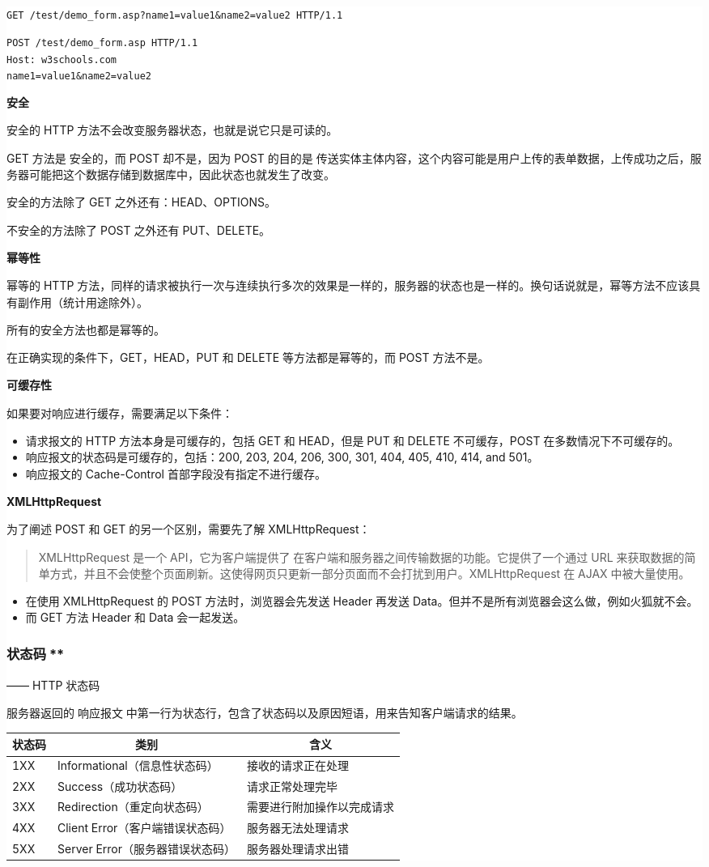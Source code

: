 ```
GET /test/demo_form.asp?name1=value1&name2=value2 HTTP/1.1
```

```
POST /test/demo_form.asp HTTP/1.1
Host: w3schools.com
name1=value1&name2=value2
```

**安全**

安全的 HTTP 方法不会改变服务器状态，也就是说它只是可读的。

GET 方法是 安全的，而 POST 却不是，因为 POST 的目的是 传送实体主体内容，这个内容可能是用户上传的表单数据，上传成功之后，服务器可能把这个数据存储到数据库中，因此状态也就发生了改变。

安全的方法除了 GET 之外还有：HEAD、OPTIONS。

不安全的方法除了 POST 之外还有 PUT、DELETE。

**幂等性**

幂等的 HTTP 方法，同样的请求被执行一次与连续执行多次的效果是一样的，服务器的状态也是一样的。换句话说就是，幂等方法不应该具有副作用（统计用途除外）。

所有的安全方法也都是幂等的。

在正确实现的条件下，GET，HEAD，PUT 和 DELETE 等方法都是幂等的，而 POST 方法不是。

**可缓存性**

如果要对响应进行缓存，需要满足以下条件：

-   请求报文的 HTTP 方法本身是可缓存的，包括 GET 和 HEAD，但是 PUT 和 DELETE 不可缓存，POST 在多数情况下不可缓存的。
-   响应报文的状态码是可缓存的，包括：200, 203, 204, 206, 300, 301, 404, 405, 410, 414, and 501。
-   响应报文的 Cache-Control 首部字段没有指定不进行缓存。

**XMLHttpRequest**

为了阐述 POST 和 GET 的另一个区别，需要先了解 XMLHttpRequest：

>   XMLHttpRequest 是一个 API，它为客户端提供了 在客户端和服务器之间传输数据的功能。它提供了一个通过 URL 来获取数据的简单方式，并且不会使整个页面刷新。这使得网页只更新一部分页面而不会打扰到用户。XMLHttpRequest 在 AJAX 中被大量使用。

-   在使用 XMLHttpRequest 的 POST 方法时，浏览器会先发送 Header 再发送 Data。但并不是所有浏览器会这么做，例如火狐就不会。
-   而 GET 方法 Header 和 Data 会一起发送。

### 状态码 **

—— HTTP 状态码

服务器返回的 响应报文 中第一行为状态行，包含了状态码以及原因短语，用来告知客户端请求的结果。

| 状态码 | 类别                             | 含义                       |
| ------ | -------------------------------- | -------------------------- |
| 1XX    | Informational（信息性状态码）    | 接收的请求正在处理         |
| 2XX    | Success（成功状态码）            | 请求正常处理完毕           |
| 3XX    | Redirection（重定向状态码）      | 需要进行附加操作以完成请求 |
| 4XX    | Client Error（客户端错误状态码） | 服务器无法处理请求         |
| 5XX    | Server Error（服务器错误状态码） | 服务器处理请求出错         |
